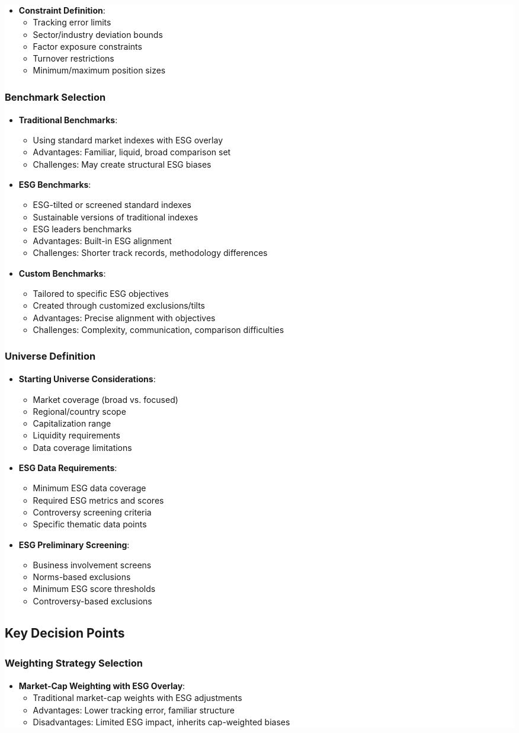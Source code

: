 * **Constraint Definition**:
  * Tracking error limits
  * Sector/industry deviation bounds
  * Factor exposure constraints
  * Turnover restrictions
  * Minimum/maximum position sizes

### Benchmark Selection

* **Traditional Benchmarks**:
  * Using standard market indexes with ESG overlay
  * Advantages: Familiar, liquid, broad comparison set
  * Challenges: May create structural ESG biases

* **ESG Benchmarks**:
  * ESG-tilted or screened standard indexes
  * Sustainable versions of traditional indexes
  * ESG leaders benchmarks
  * Advantages: Built-in ESG alignment
  * Challenges: Shorter track records, methodology differences

* **Custom Benchmarks**:
  * Tailored to specific ESG objectives
  * Created through customized exclusions/tilts
  * Advantages: Precise alignment with objectives
  * Challenges: Complexity, communication, comparison difficulties

### Universe Definition

* **Starting Universe Considerations**:
  * Market coverage (broad vs. focused)
  * Regional/country scope
  * Capitalization range
  * Liquidity requirements
  * Data coverage limitations

* **ESG Data Requirements**:
  * Minimum ESG data coverage
  * Required ESG metrics and scores
  * Controversy screening criteria
  * Specific thematic data points

* **ESG Preliminary Screening**:
  * Business involvement screens
  * Norms-based exclusions
  * Minimum ESG score thresholds
  * Controversy-based exclusions

## Key Decision Points

### Weighting Strategy Selection

* **Market-Cap Weighting with ESG Overlay**:
  * Traditional market-cap weights with ESG adjustments
  * Advantages: Lower tracking error, familiar structure
  * Disadvantages: Limited ESG impact, inherits cap-weighted biases
